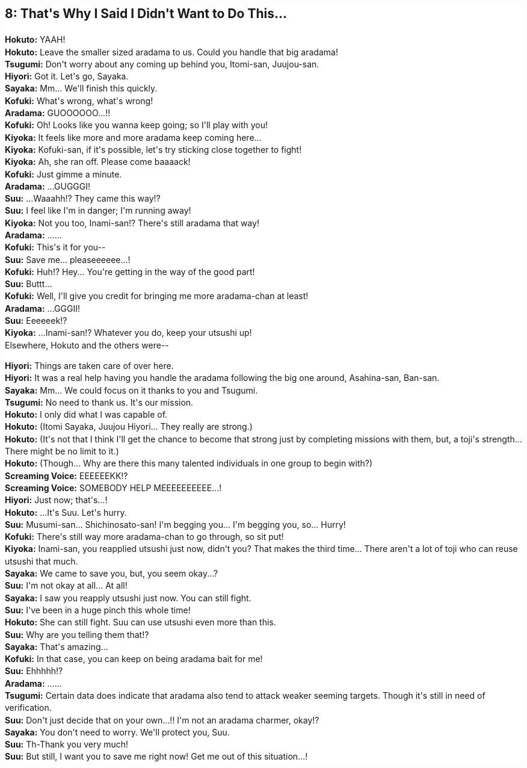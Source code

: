 ## 8: That's Why I Said I Didn't Want to Do This...
**Hokuto:** YAAH\!  
**Hokuto:** Leave the smaller sized aradama to us. Could you handle that big aradama\!  
**Tsugumi:** Don't worry about any coming up behind you, Itomi-san, Juujou-san.  
**Hiyori:** Got it. Let's go, Sayaka.  
**Sayaka:** Mm... We'll finish this quickly.  
**Kofuki:** What's wrong, what's wrong\!  
**Aradama:** GUOOOOOO...\!\!  
**Kofuki:** Oh\! Looks like you wanna keep going; so I'll play with you\!  
**Kiyoka:** It feels like more and more aradama keep coming here...  
**Kiyoka:** Kofuki-san, if it's possible, let's try sticking close together to fight\!  
**Kiyoka:** Ah, she ran off. Please come baaaack\!  
**Kofuki:** Just gimme a minute.  
**Aradama:** ...GUGGGI\!  
**Suu:** ...Waaahh\!? They came this way\!?  
**Suu:** I feel like I'm in danger; I'm running away\!  
**Kiyoka:** Not you too, Inami-san\!? There's still aradama that way\!  
**Aradama:** ......  
**Kofuki:** This's it for you--  
**Suu:** Save me... pleaseeeeee...\!  
**Kofuki:** Huh\!? Hey... You're getting in the way of the good part\!  
**Suu:** Buttt...  
**Kofuki:** Well, I'll give you credit for bringing me more aradama-chan at least\!  
**Aradama:** ...GGGII\!  
**Suu:** Eeeeeek\!?  
**Kiyoka:** ...Inami-san\!? Whatever you do, keep your utsushi up\!  
Elsewhere, Hokuto and the others were--

  
**Hiyori:** Things are taken care of over here.  
**Hiyori:** It was a real help having you handle the aradama following the big one around, Asahina-san, Ban-san.  
**Sayaka:** Mm... We could focus on it thanks to you and Tsugumi.  
**Tsugumi:** No need to thank us. It's our mission.  
**Hokuto:** I only did what I was capable of.  
**Hokuto:** (Itomi Sayaka, Juujou Hiyori... They really are strong.)  
**Hokuto:** (It's not that I think I'll get the chance to become that strong just by completing missions with them, but, a toji's strength... There might be no limit to it.)  
**Hokuto:** (Though... Why are there this many talented individuals in one group to begin with?)  
**Screaming Voice:** EEEEEEKK\!?  
**Screaming Voice:** SOMEBODY HELP MEEEEEEEEEE...\!  
**Hiyori:** Just now; that's...\!  
**Hokuto:** ...It's Suu. Let's hurry.  
**Suu:** Musumi-san... Shichinosato-san\! I'm begging you... I'm begging you, so... Hurry\!  
**Kofuki:** There's still way more aradama-chan to go through, so sit put\!  
**Kiyoka:** Inami-san, you reapplied utsushi just now, didn't you? That makes the third time... There aren't a lot of toji who can reuse utsushi that much.  
**Sayaka:** We came to save you, but, you seem okay...?  
**Suu:** I'm not okay at all... At all\!  
**Sayaka:** I saw you reapply utsushi just now. You can still fight.  
**Suu:** I've been in a huge pinch this whole time\!  
**Hokuto:** She can still fight. Suu can use utsushi even more than this.  
**Suu:** Why are you telling them that\!?  
**Sayaka:** That's amazing...  
**Kofuki:** In that case, you can keep on being aradama bait for me\!  
**Suu:** Ehhhhh\!?  
**Aradama:** ......  
**Tsugumi:** Certain data does indicate that aradama also tend to attack weaker seeming targets. Though it's still in need of verification.  
**Suu:** Don't just decide that on your own...\!\! I'm not an aradama charmer, okay\!?  
**Sayaka:** You don't need to worry. We'll protect you, Suu.  
**Suu:** Th-Thank you very much\!  
**Suu:** But still, I want you to save me right now\! Get me out of this situation...\!  

